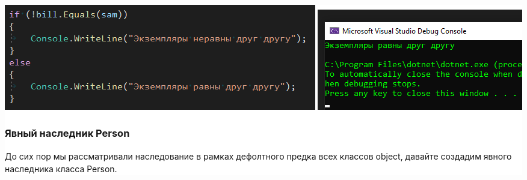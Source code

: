 <img src="lecture_media\image158.png" style="width:5.375in;height:1.82292in" />

<img src="lecture_media\image159.png" style="width:3.54167in;height:1.73958in" />

### Явный наследник Person

До сих пор мы рассматривали наследование в рамках дефолтного предка всех
классов object, давайте создадим явного наследника класса Person.

